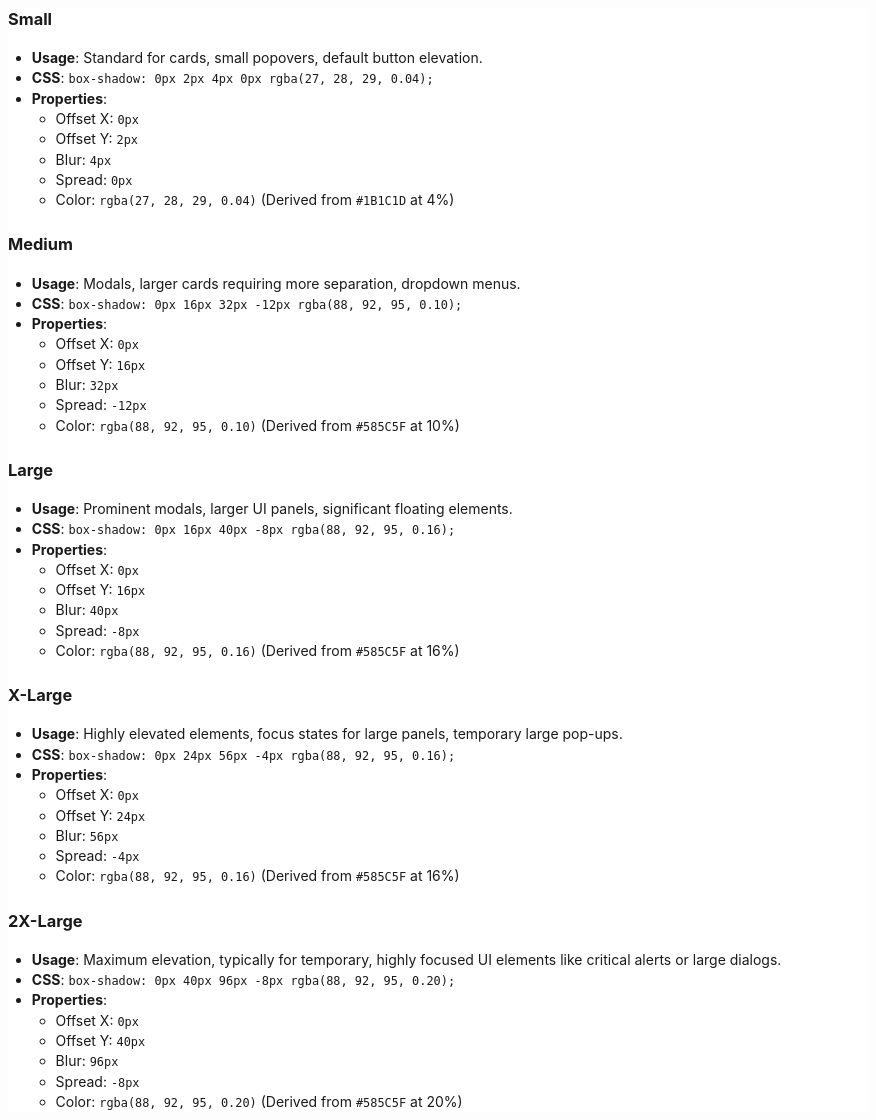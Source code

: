 ### Small
- **Usage**: Standard for cards, small popovers, default button elevation.
- **CSS**: `box-shadow: 0px 2px 4px 0px rgba(27, 28, 29, 0.04);`
- **Properties**:
  - Offset X: `0px`
  - Offset Y: `2px`
  - Blur: `4px`
  - Spread: `0px`
  - Color: `rgba(27, 28, 29, 0.04)` (Derived from `#1B1C1D` at 4%)

### Medium
- **Usage**: Modals, larger cards requiring more separation, dropdown menus.
- **CSS**: `box-shadow: 0px 16px 32px -12px rgba(88, 92, 95, 0.10);`
- **Properties**:
  - Offset X: `0px`
  - Offset Y: `16px`
  - Blur: `32px`
  - Spread: `-12px`
  - Color: `rgba(88, 92, 95, 0.10)` (Derived from `#585C5F` at 10%)

### Large
- **Usage**: Prominent modals, larger UI panels, significant floating elements.
- **CSS**: `box-shadow: 0px 16px 40px -8px rgba(88, 92, 95, 0.16);`
- **Properties**:
  - Offset X: `0px`
  - Offset Y: `16px`
  - Blur: `40px`
  - Spread: `-8px`
  - Color: `rgba(88, 92, 95, 0.16)` (Derived from `#585C5F` at 16%)

### X-Large
- **Usage**: Highly elevated elements, focus states for large panels, temporary large pop-ups.
- **CSS**: `box-shadow: 0px 24px 56px -4px rgba(88, 92, 95, 0.16);`
- **Properties**:
  - Offset X: `0px`
  - Offset Y: `24px`
  - Blur: `56px`
  - Spread: `-4px`
  - Color: `rgba(88, 92, 95, 0.16)` (Derived from `#585C5F` at 16%)

### 2X-Large
- **Usage**: Maximum elevation, typically for temporary, highly focused UI elements like critical alerts or large dialogs.
- **CSS**: `box-shadow: 0px 40px 96px -8px rgba(88, 92, 95, 0.20);`
- **Properties**:
  - Offset X: `0px`
  - Offset Y: `40px`
  - Blur: `96px`
  - Spread: `-8px`
  - Color: `rgba(88, 92, 95, 0.20)` (Derived from `#585C5F` at 20%)
